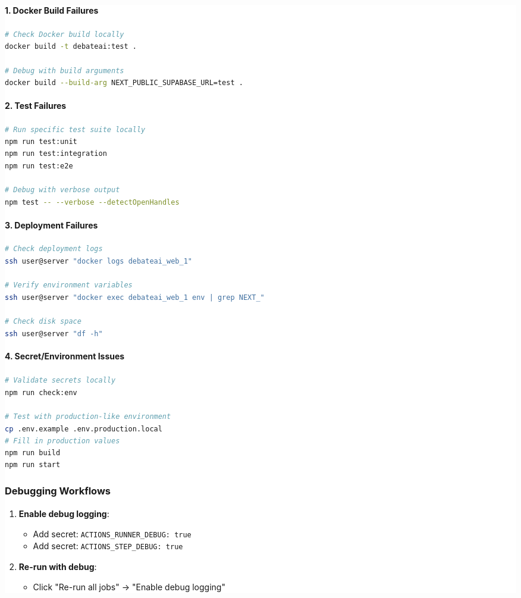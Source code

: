 #### 1. Docker Build Failures

```bash
# Check Docker build locally
docker build -t debateai:test .

# Debug with build arguments
docker build --build-arg NEXT_PUBLIC_SUPABASE_URL=test .
```

#### 2. Test Failures

```bash
# Run specific test suite locally
npm run test:unit
npm run test:integration
npm run test:e2e

# Debug with verbose output
npm test -- --verbose --detectOpenHandles
```

#### 3. Deployment Failures

```bash
# Check deployment logs
ssh user@server "docker logs debateai_web_1"

# Verify environment variables
ssh user@server "docker exec debateai_web_1 env | grep NEXT_"

# Check disk space
ssh user@server "df -h"
```

#### 4. Secret/Environment Issues

```bash
# Validate secrets locally
npm run check:env

# Test with production-like environment
cp .env.example .env.production.local
# Fill in production values
npm run build
npm run start
```

### Debugging Workflows

1. **Enable debug logging**:
   - Add secret: `ACTIONS_RUNNER_DEBUG: true`
   - Add secret: `ACTIONS_STEP_DEBUG: true`

2. **Re-run with debug**:
   - Click "Re-run all jobs" → "Enable debug logging"
